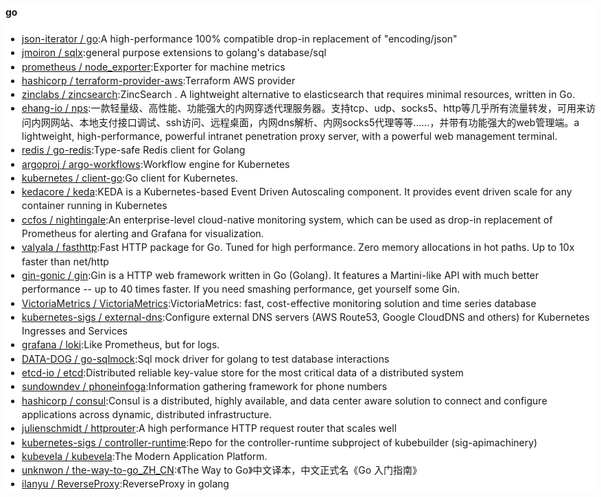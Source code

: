 #### go
* [json-iterator / go](https://github.com/json-iterator/go):A high-performance 100% compatible drop-in replacement of "encoding/json"
* [jmoiron / sqlx](https://github.com/jmoiron/sqlx):general purpose extensions to golang's database/sql
* [prometheus / node_exporter](https://github.com/prometheus/node_exporter):Exporter for machine metrics
* [hashicorp / terraform-provider-aws](https://github.com/hashicorp/terraform-provider-aws):Terraform AWS provider
* [zinclabs / zincsearch](https://github.com/zinclabs/zincsearch):ZincSearch . A lightweight alternative to elasticsearch that requires minimal resources, written in Go.
* [ehang-io / nps](https://github.com/ehang-io/nps):一款轻量级、高性能、功能强大的内网穿透代理服务器。支持tcp、udp、socks5、http等几乎所有流量转发，可用来访问内网网站、本地支付接口调试、ssh访问、远程桌面，内网dns解析、内网socks5代理等等……，并带有功能强大的web管理端。a lightweight, high-performance, powerful intranet penetration proxy server, with a powerful web management terminal.
* [redis / go-redis](https://github.com/redis/go-redis):Type-safe Redis client for Golang
* [argoproj / argo-workflows](https://github.com/argoproj/argo-workflows):Workflow engine for Kubernetes
* [kubernetes / client-go](https://github.com/kubernetes/client-go):Go client for Kubernetes.
* [kedacore / keda](https://github.com/kedacore/keda):KEDA is a Kubernetes-based Event Driven Autoscaling component. It provides event driven scale for any container running in Kubernetes
* [ccfos / nightingale](https://github.com/ccfos/nightingale):An enterprise-level cloud-native monitoring system, which can be used as drop-in replacement of Prometheus for alerting and Grafana for visualization.
* [valyala / fasthttp](https://github.com/valyala/fasthttp):Fast HTTP package for Go. Tuned for high performance. Zero memory allocations in hot paths. Up to 10x faster than net/http
* [gin-gonic / gin](https://github.com/gin-gonic/gin):Gin is a HTTP web framework written in Go (Golang). It features a Martini-like API with much better performance -- up to 40 times faster. If you need smashing performance, get yourself some Gin.
* [VictoriaMetrics / VictoriaMetrics](https://github.com/VictoriaMetrics/VictoriaMetrics):VictoriaMetrics: fast, cost-effective monitoring solution and time series database
* [kubernetes-sigs / external-dns](https://github.com/kubernetes-sigs/external-dns):Configure external DNS servers (AWS Route53, Google CloudDNS and others) for Kubernetes Ingresses and Services
* [grafana / loki](https://github.com/grafana/loki):Like Prometheus, but for logs.
* [DATA-DOG / go-sqlmock](https://github.com/DATA-DOG/go-sqlmock):Sql mock driver for golang to test database interactions
* [etcd-io / etcd](https://github.com/etcd-io/etcd):Distributed reliable key-value store for the most critical data of a distributed system
* [sundowndev / phoneinfoga](https://github.com/sundowndev/phoneinfoga):Information gathering framework for phone numbers
* [hashicorp / consul](https://github.com/hashicorp/consul):Consul is a distributed, highly available, and data center aware solution to connect and configure applications across dynamic, distributed infrastructure.
* [julienschmidt / httprouter](https://github.com/julienschmidt/httprouter):A high performance HTTP request router that scales well
* [kubernetes-sigs / controller-runtime](https://github.com/kubernetes-sigs/controller-runtime):Repo for the controller-runtime subproject of kubebuilder (sig-apimachinery)
* [kubevela / kubevela](https://github.com/kubevela/kubevela):The Modern Application Platform.
* [unknwon / the-way-to-go_ZH_CN](https://github.com/unknwon/the-way-to-go_ZH_CN):《The Way to Go》中文译本，中文正式名《Go 入门指南》
* [ilanyu / ReverseProxy](https://github.com/ilanyu/ReverseProxy):ReverseProxy in golang
